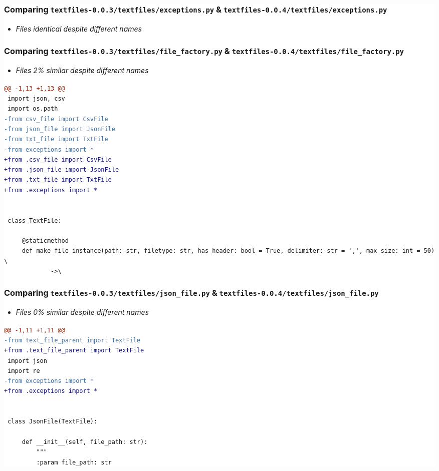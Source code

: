 ### Comparing `textfiles-0.0.3/textfiles/exceptions.py` & `textfiles-0.0.4/textfiles/exceptions.py`

 * *Files identical despite different names*

### Comparing `textfiles-0.0.3/textfiles/file_factory.py` & `textfiles-0.0.4/textfiles/file_factory.py`

 * *Files 2% similar despite different names*

```diff
@@ -1,13 +1,13 @@
 import json, csv
 import os.path
-from csv_file import CsvFile
-from json_file import JsonFile
-from txt_file import TxtFile
-from exceptions import *
+from .csv_file import CsvFile
+from .json_file import JsonFile
+from .txt_file import TxtFile
+from .exceptions import *
 
 
 class TextFile:
 
     @staticmethod
     def make_file_instance(path: str, filetype: str, has_header: bool = True, delimiter: str = ',', max_size: int = 50)\
             ->\
```

### Comparing `textfiles-0.0.3/textfiles/json_file.py` & `textfiles-0.0.4/textfiles/json_file.py`

 * *Files 0% similar despite different names*

```diff
@@ -1,11 +1,11 @@
-from text_file_parent import TextFile
+from .text_file_parent import TextFile
 import json
 import re
-from exceptions import *
+from .exceptions import *
 
 
 class JsonFile(TextFile):
 
     def __init__(self, file_path: str):
         """
         :param file_path: str
```
